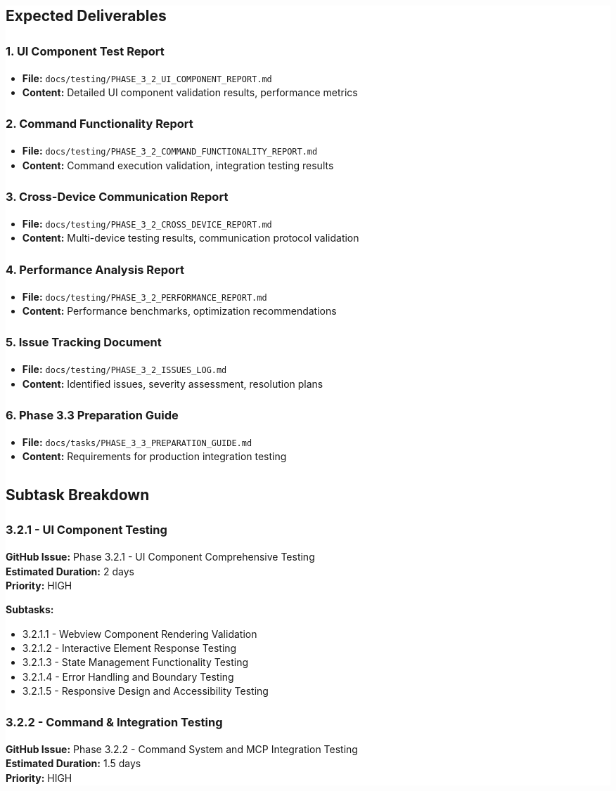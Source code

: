 ## Expected Deliverables

### 1. UI Component Test Report

- **File:** `docs/testing/PHASE_3_2_UI_COMPONENT_REPORT.md`
- **Content:** Detailed UI component validation results, performance metrics

### 2. Command Functionality Report

- **File:** `docs/testing/PHASE_3_2_COMMAND_FUNCTIONALITY_REPORT.md`
- **Content:** Command execution validation, integration testing results

### 3. Cross-Device Communication Report

- **File:** `docs/testing/PHASE_3_2_CROSS_DEVICE_REPORT.md`
- **Content:** Multi-device testing results, communication protocol validation

### 4. Performance Analysis Report

- **File:** `docs/testing/PHASE_3_2_PERFORMANCE_REPORT.md`
- **Content:** Performance benchmarks, optimization recommendations

### 5. Issue Tracking Document

- **File:** `docs/testing/PHASE_3_2_ISSUES_LOG.md`
- **Content:** Identified issues, severity assessment, resolution plans

### 6. Phase 3.3 Preparation Guide

- **File:** `docs/tasks/PHASE_3_3_PREPARATION_GUIDE.md`
- **Content:** Requirements for production integration testing

## Subtask Breakdown

### 3.2.1 - UI Component Testing

**GitHub Issue:** Phase 3.2.1 - UI Component Comprehensive Testing  
**Estimated Duration:** 2 days  
**Priority:** HIGH

**Subtasks:**

- 3.2.1.1 - Webview Component Rendering Validation
- 3.2.1.2 - Interactive Element Response Testing
- 3.2.1.3 - State Management Functionality Testing
- 3.2.1.4 - Error Handling and Boundary Testing
- 3.2.1.5 - Responsive Design and Accessibility Testing

### 3.2.2 - Command & Integration Testing

**GitHub Issue:** Phase 3.2.2 - Command System and MCP Integration Testing  
**Estimated Duration:** 1.5 days  
**Priority:** HIGH
